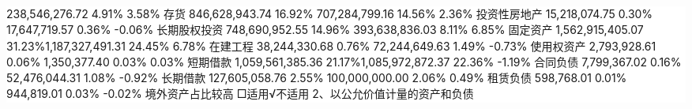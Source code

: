 238,546,276.72
4.91%
3.58%
存货
846,628,943.74
16.92%
707,284,799.16
14.56%
2.36%
投资性房地产
15,218,074.75
0.30%
17,647,719.57
0.36%
-0.06%
长期股权投资
748,690,952.55
14.96%
393,638,836.03
8.11%
6.85%
固定资产
1,562,915,405.07
31.23%1,187,327,491.31
24.45%
6.78%
在建工程
38,244,330.68
0.76%
72,244,649.63
1.49%
-0.73%
使用权资产
2,793,928.61
0.06%
1,350,377.40
0.03%
0.03%
短期借款
1,059,561,385.36
21.17%1,085,972,872.37
22.36%
-1.19%
合同负债
7,799,367.02
0.16%
52,476,044.31
1.08%
-0.92%
长期借款
127,605,058.76
2.55%
100,000,000.00
2.06%
0.49%
租赁负债
598,768.01
0.01%
944,819.01
0.03%
-0.02%
境外资产占比较高
□适用√不适用
2、以公允价值计量的资产和负债